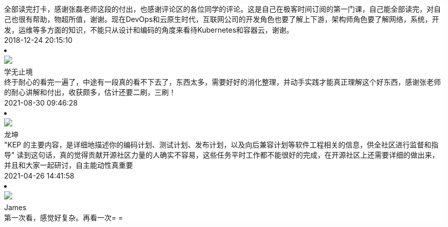   <div class="_2_QraFYR_0">全部读完打卡，感谢张磊老师这段的付出，也感谢评论区的各位同学的评论。这是自己在极客时间订阅的第一门课，自己能全部读完，对自己也很有帮助，物超所值，谢谢。现在DevOps和云原生时代，互联网公司的开发角色也要了解上下游，架构师角色要了解网络，系统，开发，运维等多方面的知识，不能只从设计和编码的角度来看待Kubernetes和容器云，谢谢。</div>
  <div class="_10o3OAxT_0">
    
  </div>
  <div class="_3klNVc4Z_0">
    <div class="_3Hkula0k_0">2018-12-24 20:15:10</div>
  </div>
</div>
</div>
</li>
<li>
<div class="_2sjJGcOH_0"><img src="http://thirdwx.qlogo.cn/mmopen/vi_32/Q0j4TwGTfTLK4NPyaFDl4rzrd4A9z42tQDibFLdCicbrAdyUa5P2B5u8UCUBenpHX7VgUCibvHvhpza4icMBKVnhmA/132"
  class="_3FLYR4bF_0">
<div class="_36ChpWj4_0">
  <div class="_2zFoi7sd_0"><span>学无止境</span>
  </div>
  <div class="_2_QraFYR_0">终于耐心的看完一遍了，中途有一段真的看不下去了，东西太多，需要好好的消化整理，并动手实践才能真正理解这个好东西，感谢张老师的耐心讲解和付出，收获颇多，估计还要二刷，三刷！</div>
  <div class="_10o3OAxT_0">
    
  </div>
  <div class="_3klNVc4Z_0">
    <div class="_3Hkula0k_0">2021-08-30 09:46:28</div>
  </div>
</div>
</div>
</li>
<li>
<div class="_2sjJGcOH_0"><img src="https://static001.geekbang.org/account/avatar/00/12/d2/2f/04882ff8.jpg"
  class="_3FLYR4bF_0">
<div class="_36ChpWj4_0">
  <div class="_2zFoi7sd_0"><span>龙坤</span>
  </div>
  <div class="_2_QraFYR_0">&quot;KEP 的主要内容，是详细地描述你的编码计划、测试计划、发布计划，以及向后兼容计划等软件工程相关的信息，供全社区进行监督和指导&quot; 读到这句话，真的觉得贡献开源社区力量的人确实不容易，这些任务平时工作都不能很好的完成，在开源社区上还需要详细的做出来，并且和大家一起研讨，自主能动性真重要</div>
  <div class="_10o3OAxT_0">
    
  </div>
  <div class="_3klNVc4Z_0">
    <div class="_3Hkula0k_0">2021-04-26 14:41:58</div>
  </div>
</div>
</div>
</li>
<li>
<div class="_2sjJGcOH_0"><img src="https://static001.geekbang.org/account/avatar/00/11/51/0d/fc1652fe.jpg"
  class="_3FLYR4bF_0">
<div class="_36ChpWj4_0">
  <div class="_2zFoi7sd_0"><span>James</span>
  </div>
  <div class="_2_QraFYR_0">第一次看，感觉好复杂。再看一次= =</div>
  <div class="_10o3OAxT_0">
    